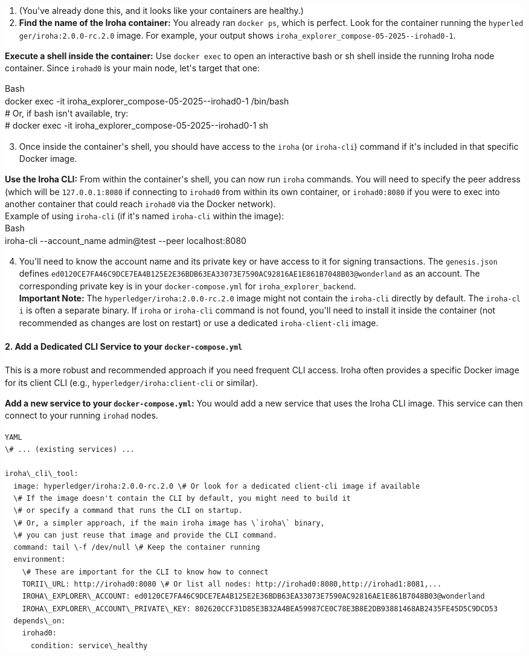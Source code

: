 1. (You've already done this, and it looks like your containers are healthy.)  
2. **Find the name of the Iroha container:** You already ran `docker ps`, which is perfect. Look for the container running the `hyperledger/iroha:2.0.0-rc.2.0` image. For example, your output shows `iroha_explorer_compose-05-2025--irohad0-1`.

**Execute a shell inside the container:** Use `docker exec` to open an interactive bash or sh shell inside the running Iroha node container. Since `irohad0` is your main node, let's target that one:

Bash  
docker exec \-it iroha\_explorer\_compose-05-2025--irohad0-1 /bin/bash  
\# Or, if bash isn't available, try:  
\# docker exec \-it iroha\_explorer\_compose-05-2025--irohad0-1 sh

3. Once inside the container's shell, you should have access to the `iroha` (or `iroha-cli`) command if it's included in that specific Docker image.

**Use the Iroha CLI:** From within the container's shell, you can now run `iroha` commands. You will need to specify the peer address (which will be `127.0.0.1:8080` if connecting to `irohad0` from within its own container, or `irohad0:8080` if you were to exec into another container that could reach `irohad0` via the Docker network).  
Example of using `iroha-cli` (if it's named `iroha-cli` within the image):  
Bash  
iroha-cli \--account\_name admin@test \--peer localhost:8080

4. You'll need to know the account name and its private key or have access to it for signing transactions. The `genesis.json` defines `ed0120CE7FA46C9DCE7EA4B125E2E36BDB63EA33073E7590AC92816AE1E861B7048B03@wonderland` as an account. The corresponding private key is in your `docker-compose.yml` for `iroha_explorer_backend`.  
   **Important Note:** The `hyperledger/iroha:2.0.0-rc.2.0` image might not contain the `iroha-cli` directly by default. The `iroha-cli` is often a separate binary. If `iroha` or `iroha-cli` command is not found, you'll need to install it inside the container (not recommended as changes are lost on restart) or use a dedicated `iroha-client-cli` image.

#### **2\. Add a Dedicated CLI Service to your `docker-compose.yml`**

This is a more robust and recommended approach if you need frequent CLI access. Iroha often provides a specific Docker image for its client CLI (e.g., `hyperledger/iroha:client-cli` or similar).

**Add a new service to your `docker-compose.yml`:** You would add a new service that uses the Iroha CLI image. This service can then connect to your running `irohad` nodes.  
```
YAML  
\# ... (existing services) ...

iroha\_cli\_tool:  
  image: hyperledger/iroha:2.0.0-rc.2.0 \# Or look for a dedicated client-cli image if available  
  \# If the image doesn't contain the CLI by default, you might need to build it  
  \# or specify a command that runs the CLI on startup.  
  \# Or, a simpler approach, if the main iroha image has \`iroha\` binary,  
  \# you can just reuse that image and provide the CLI command.  
  command: tail \-f /dev/null \# Keep the container running  
  environment:  
    \# These are important for the CLI to know how to connect  
    TORII\_URL: http://irohad0:8080 \# Or list all nodes: http://irohad0:8080,http://irohad1:8081,...  
    IROHA\_EXPLORER\_ACCOUNT: ed0120CE7FA46C9DCE7EA4B125E2E36BDB63EA33073E7590AC92816AE1E861B7048B03@wonderland  
    IROHA\_EXPLORER\_ACCOUNT\_PRIVATE\_KEY: 802620CCF31D85E3B32A4BEA59987CE0C78E3B8E2DB93881468AB2435FE45D5C9DCD53  
  depends\_on:  
    irohad0:  
      condition: service\_healthy
```
